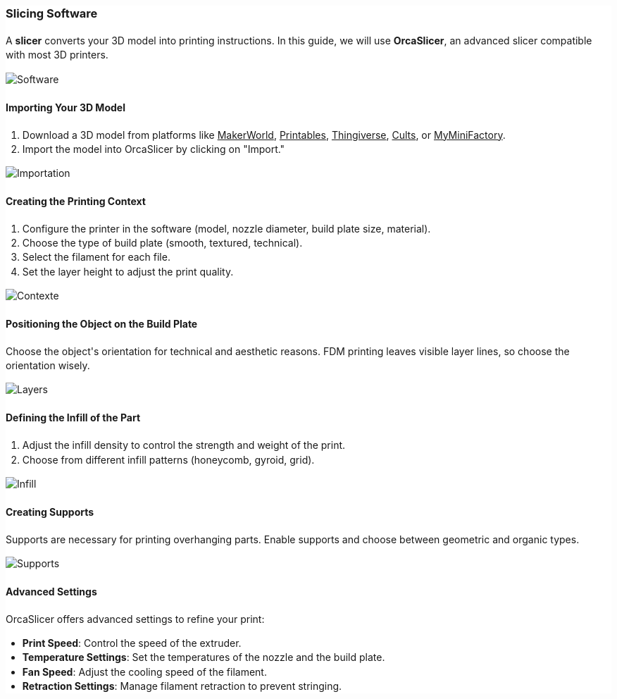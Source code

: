 ### Slicing Software

A **slicer** converts your 3D model into printing instructions. In this guide, we will use **OrcaSlicer**, an advanced slicer compatible with most 3D printers.

![Software](/assets/docs/orca/orcaslicer-1.png)

#### Importing Your 3D Model

1. Download a 3D model from platforms like [MakerWorld](https://makerworld.com/), [Printables](https://www.printables.com/), [Thingiverse](https://www.thingiverse.com/), [Cults](https://cults3d.com/), or [MyMiniFactory](https://www.myminifactory.com/).
2. Import the model into OrcaSlicer by clicking on "Import."

![Importation](/assets/docs/orca/orcaslicer-2.png)

#### Creating the Printing Context

1. Configure the printer in the software (model, nozzle diameter, build plate size, material).
2. Choose the type of build plate (smooth, textured, technical).
3. Select the filament for each file.
4. Set the layer height to adjust the print quality.

![Contexte](/assets/docs/orca/orcaslicer-3.png)

#### Positioning the Object on the Build Plate

Choose the object's orientation for technical and aesthetic reasons. FDM printing leaves visible layer lines, so choose the orientation wisely.

![Layers](/assets/docs/orca/orcaslicer-4.png)

#### Defining the Infill of the Part

1. Adjust the infill density to control the strength and weight of the print.
2. Choose from different infill patterns (honeycomb, gyroid, grid).

![Infill](/assets/docs/orca/orcaslicer-5.png)

#### Creating Supports

Supports are necessary for printing overhanging parts. Enable supports and choose between geometric and organic types.

![Supports](/assets/docs/orca/orcaslicer-6.png)

#### Advanced Settings

OrcaSlicer offers advanced settings to refine your print:

- **Print Speed**: Control the speed of the extruder.
- **Temperature Settings**: Set the temperatures of the nozzle and the build plate.
- **Fan Speed**: Adjust the cooling speed of the filament.
- **Retraction Settings**: Manage filament retraction to prevent stringing.

